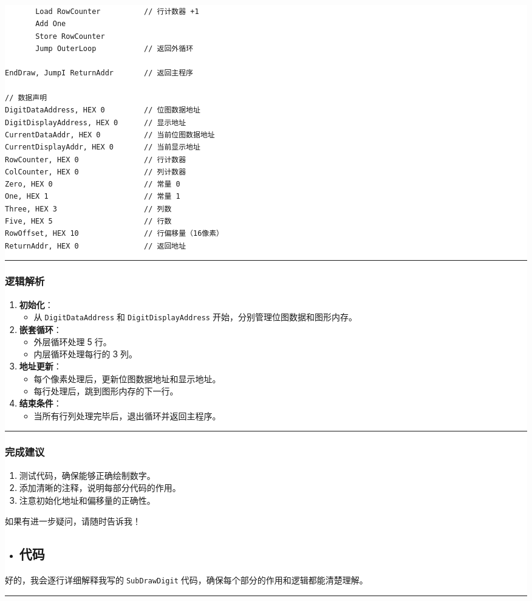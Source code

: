```assembly
       Load RowCounter          // 行计数器 +1
       Add One
       Store RowCounter
       Jump OuterLoop           // 返回外循环

EndDraw, JumpI ReturnAddr       // 返回主程序

// 数据声明
DigitDataAddress, HEX 0         // 位图数据地址
DigitDisplayAddress, HEX 0      // 显示地址
CurrentDataAddr, HEX 0          // 当前位图数据地址
CurrentDisplayAddr, HEX 0       // 当前显示地址
RowCounter, HEX 0               // 行计数器
ColCounter, HEX 0               // 列计数器
Zero, HEX 0                     // 常量 0
One, HEX 1                      // 常量 1
Three, HEX 3                    // 列数
Five, HEX 5                     // 行数
RowOffset, HEX 10               // 行偏移量（16像素）
ReturnAddr, HEX 0               // 返回地址
```

------

### **逻辑解析**

1. **初始化**：
   - 从 `DigitDataAddress` 和 `DigitDisplayAddress` 开始，分别管理位图数据和图形内存。
2. **嵌套循环**：
   - 外层循环处理 5 行。
   - 内层循环处理每行的 3 列。
3. **地址更新**：
   - 每个像素处理后，更新位图数据地址和显示地址。
   - 每行处理后，跳到图形内存的下一行。
4. **结束条件**：
   - 当所有行列处理完毕后，退出循环并返回主程序。

------

### **完成建议**

1. 测试代码，确保能够正确绘制数字。
2. 添加清晰的注释，说明每部分代码的作用。
3. 注意初始化地址和偏移量的正确性。

如果有进一步疑问，请随时告诉我！

- ## 代码

好的，我会逐行详细解释我写的 `SubDrawDigit` 代码，确保每个部分的作用和逻辑都能清楚理解。

------
